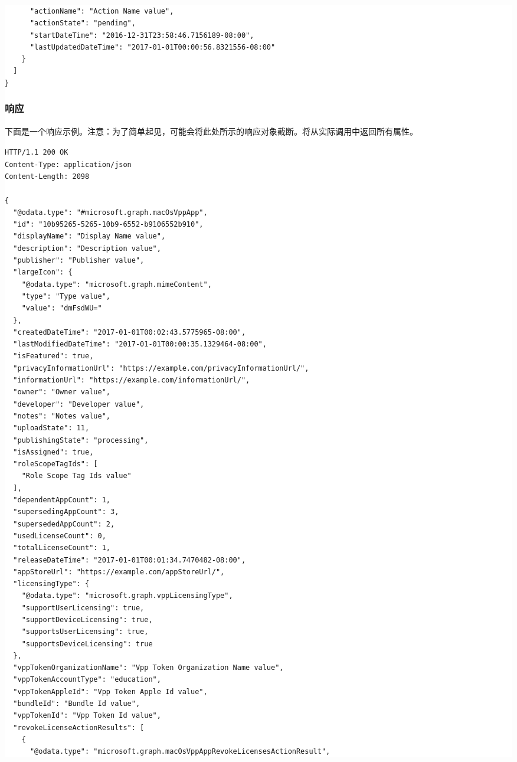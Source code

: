 ``` http
      "actionName": "Action Name value",
      "actionState": "pending",
      "startDateTime": "2016-12-31T23:58:46.7156189-08:00",
      "lastUpdatedDateTime": "2017-01-01T00:00:56.8321556-08:00"
    }
  ]
}
```

### <a name="response"></a>响应
下面是一个响应示例。注意：为了简单起见，可能会将此处所示的响应对象截断。将从实际调用中返回所有属性。
``` http
HTTP/1.1 200 OK
Content-Type: application/json
Content-Length: 2098

{
  "@odata.type": "#microsoft.graph.macOsVppApp",
  "id": "10b95265-5265-10b9-6552-b9106552b910",
  "displayName": "Display Name value",
  "description": "Description value",
  "publisher": "Publisher value",
  "largeIcon": {
    "@odata.type": "microsoft.graph.mimeContent",
    "type": "Type value",
    "value": "dmFsdWU="
  },
  "createdDateTime": "2017-01-01T00:02:43.5775965-08:00",
  "lastModifiedDateTime": "2017-01-01T00:00:35.1329464-08:00",
  "isFeatured": true,
  "privacyInformationUrl": "https://example.com/privacyInformationUrl/",
  "informationUrl": "https://example.com/informationUrl/",
  "owner": "Owner value",
  "developer": "Developer value",
  "notes": "Notes value",
  "uploadState": 11,
  "publishingState": "processing",
  "isAssigned": true,
  "roleScopeTagIds": [
    "Role Scope Tag Ids value"
  ],
  "dependentAppCount": 1,
  "supersedingAppCount": 3,
  "supersededAppCount": 2,
  "usedLicenseCount": 0,
  "totalLicenseCount": 1,
  "releaseDateTime": "2017-01-01T00:01:34.7470482-08:00",
  "appStoreUrl": "https://example.com/appStoreUrl/",
  "licensingType": {
    "@odata.type": "microsoft.graph.vppLicensingType",
    "supportUserLicensing": true,
    "supportDeviceLicensing": true,
    "supportsUserLicensing": true,
    "supportsDeviceLicensing": true
  },
  "vppTokenOrganizationName": "Vpp Token Organization Name value",
  "vppTokenAccountType": "education",
  "vppTokenAppleId": "Vpp Token Apple Id value",
  "bundleId": "Bundle Id value",
  "vppTokenId": "Vpp Token Id value",
  "revokeLicenseActionResults": [
    {
      "@odata.type": "microsoft.graph.macOsVppAppRevokeLicensesActionResult",
```